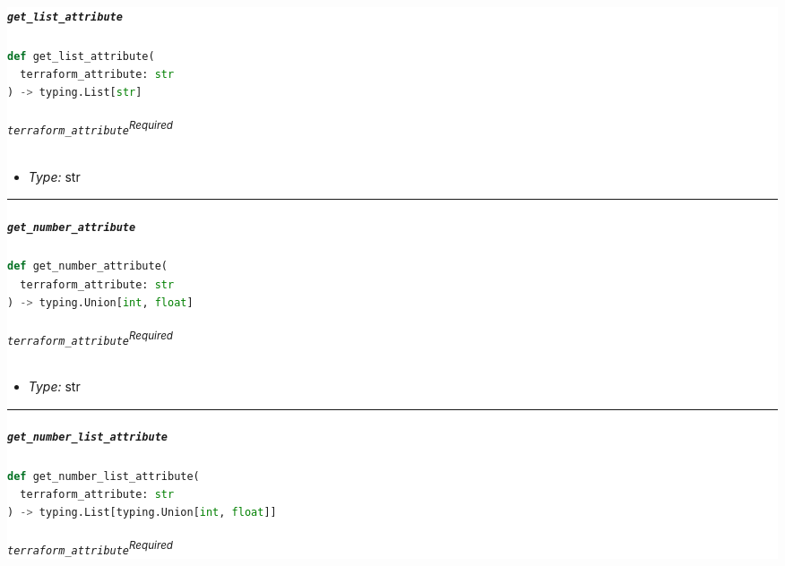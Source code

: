 ##### `get_list_attribute` <a name="get_list_attribute" id="rhizo-co-terraform-provider-oci.dataOciIdentityDomainsIdentityProviders.DataOciIdentityDomainsIdentityProviders.getListAttribute"></a>

```python
def get_list_attribute(
  terraform_attribute: str
) -> typing.List[str]
```

###### `terraform_attribute`<sup>Required</sup> <a name="terraform_attribute" id="rhizo-co-terraform-provider-oci.dataOciIdentityDomainsIdentityProviders.DataOciIdentityDomainsIdentityProviders.getListAttribute.parameter.terraformAttribute"></a>

- *Type:* str

---

##### `get_number_attribute` <a name="get_number_attribute" id="rhizo-co-terraform-provider-oci.dataOciIdentityDomainsIdentityProviders.DataOciIdentityDomainsIdentityProviders.getNumberAttribute"></a>

```python
def get_number_attribute(
  terraform_attribute: str
) -> typing.Union[int, float]
```

###### `terraform_attribute`<sup>Required</sup> <a name="terraform_attribute" id="rhizo-co-terraform-provider-oci.dataOciIdentityDomainsIdentityProviders.DataOciIdentityDomainsIdentityProviders.getNumberAttribute.parameter.terraformAttribute"></a>

- *Type:* str

---

##### `get_number_list_attribute` <a name="get_number_list_attribute" id="rhizo-co-terraform-provider-oci.dataOciIdentityDomainsIdentityProviders.DataOciIdentityDomainsIdentityProviders.getNumberListAttribute"></a>

```python
def get_number_list_attribute(
  terraform_attribute: str
) -> typing.List[typing.Union[int, float]]
```

###### `terraform_attribute`<sup>Required</sup> <a name="terraform_attribute" id="rhizo-co-terraform-provider-oci.dataOciIdentityDomainsIdentityProviders.DataOciIdentityDomainsIdentityProviders.getNumberListAttribute.parameter.terraformAttribute"></a>
